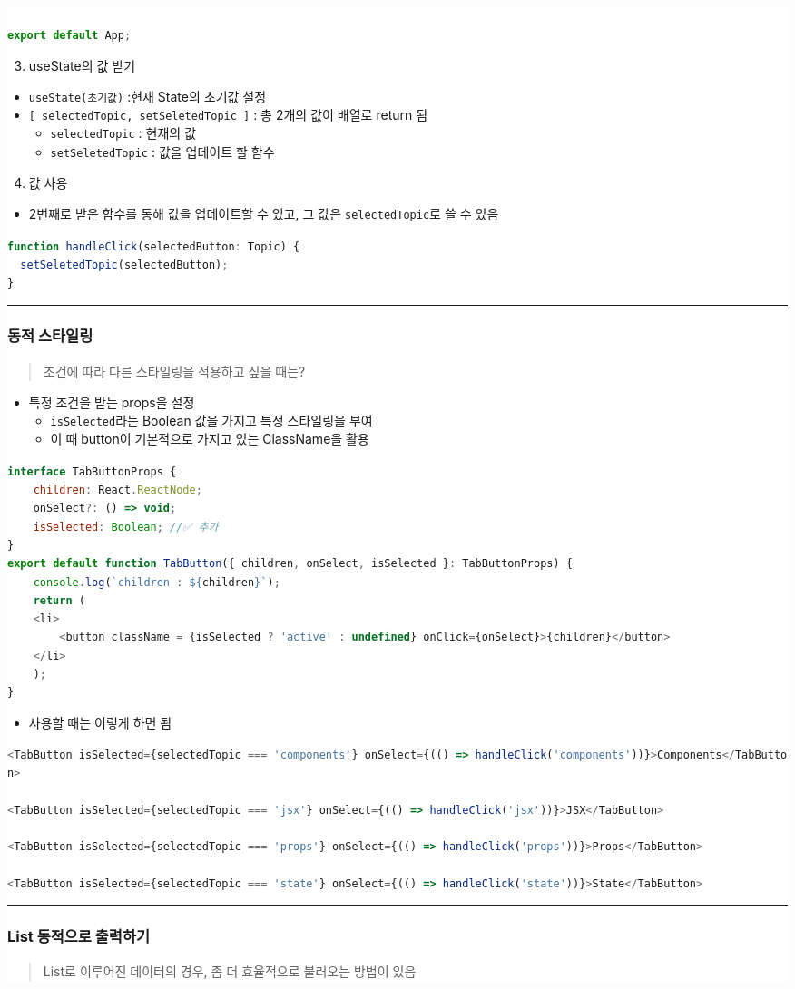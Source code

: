 ```javascript

export default App;
```
3. useState의 값 받기
- `useState(초기값)` :현재 State의 초기값 설정
- `[ selectedTopic, setSeletedTopic ]` : 총 2개의 값이 배열로 return 됨
    - `selectedTopic` : 현재의 값
    - `setSeletedTopic` : 값을 업데이트 할 함수
4. 값 사용
- 2번째로 받은 함수를 통해 값을 업데이트할 수 있고, 그 값은 `selectedTopic`로 쓸 수 있음
```javascript
function handleClick(selectedButton: Topic) {
  setSeletedTopic(selectedButton);
}
```
---
### 동적 스타일링
> 조건에 따라 다른 스타일링을 적용하고 싶을 때는?
- 특정 조건을 받는 props을 설정
    - `isSelected`라는 Boolean 값을 가지고 특정 스타일링을 부여
    - 이 때 button이 기본적으로 가지고 있는 ClassName을 활용
```javascript
interface TabButtonProps {
    children: React.ReactNode;
    onSelect?: () => void;
    isSelected: Boolean; //✅ 추가
}
export default function TabButton({ children, onSelect, isSelected }: TabButtonProps) {
    console.log(`children : ${children}`);
    return (
    <li>
        <button className = {isSelected ? 'active' : undefined} onClick={onSelect}>{children}</button>
    </li>
    );
}
```
- 사용할 때는 이렇게 하면 됨
```javascript
<TabButton isSelected={selectedTopic === 'components'} onSelect={(() => handleClick('components'))}>Components</TabButton>

<TabButton isSelected={selectedTopic === 'jsx'} onSelect={(() => handleClick('jsx'))}>JSX</TabButton>

<TabButton isSelected={selectedTopic === 'props'} onSelect={(() => handleClick('props'))}>Props</TabButton>

<TabButton isSelected={selectedTopic === 'state'} onSelect={(() => handleClick('state'))}>State</TabButton>
```
---
### List 동적으로 출력하기
> List로 이루어진 데이터의 경우, 좀 더 효율적으로 불러오는 방법이 있음
